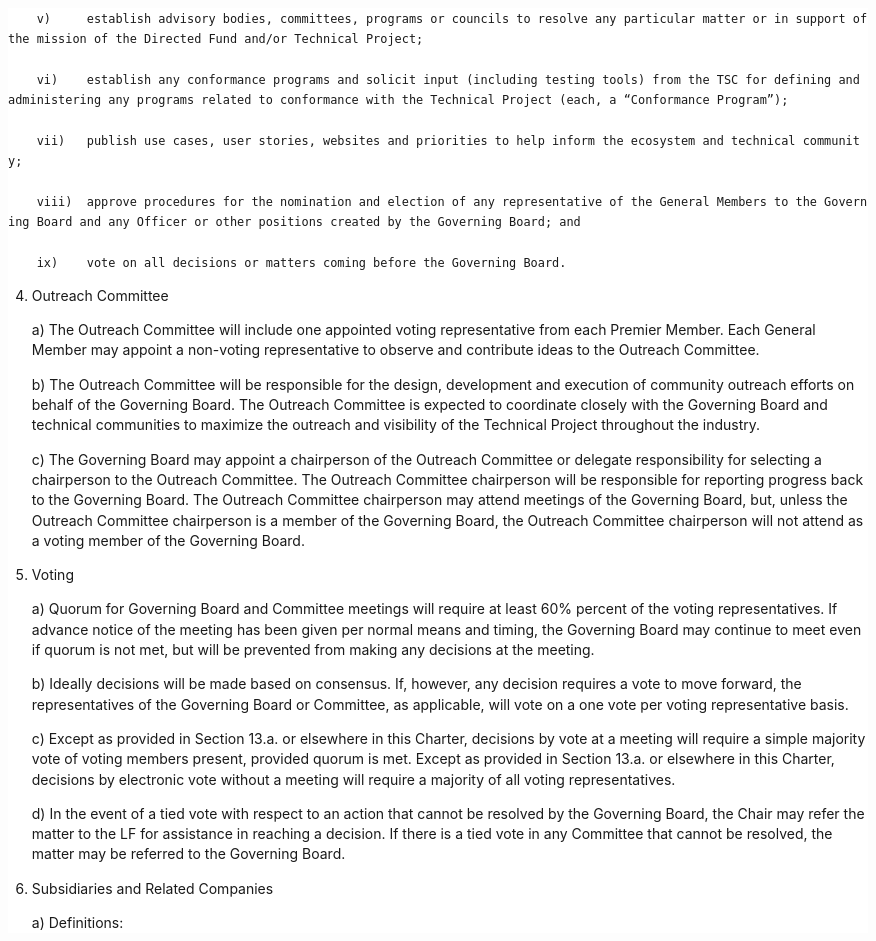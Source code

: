         v)     establish advisory bodies, committees, programs or councils to resolve any particular matter or in support of the mission of the Directed Fund and/or Technical Project;

        vi)    establish any conformance programs and solicit input (including testing tools) from the TSC for defining and administering any programs related to conformance with the Technical Project (each, a “Conformance Program”); 

        vii)   publish use cases, user stories, websites and priorities to help inform the ecosystem and technical community; 

        viii)  approve procedures for the nomination and election of any representative of the General Members to the Governing Board and any Officer or other positions created by the Governing Board; and

        ix)    vote on all decisions or matters coming before the Governing Board.

4. Outreach Committee

    a)     The Outreach Committee will include one appointed voting representative from each Premier Member. Each General Member may appoint a non-voting representative to observe and contribute ideas to the Outreach Committee.

    b)    The Outreach Committee will be responsible for the design, development and execution of community outreach efforts on behalf of the Governing Board. The Outreach Committee is expected to coordinate closely with the Governing Board and technical communities to maximize the outreach and visibility of the Technical Project throughout the industry.

    c)     The Governing Board may appoint a chairperson of the Outreach Committee or delegate responsibility for selecting a chairperson to the Outreach Committee. The Outreach Committee chairperson will be responsible for reporting progress back to the Governing Board. The Outreach Committee chairperson may attend meetings of the Governing Board, but, unless the Outreach Committee chairperson is a member of the Governing Board, the Outreach Committee chairperson will not attend as a voting member of the Governing Board. 

5. Voting

    a) Quorum for Governing Board and Committee meetings will require at least 60% percent of the voting representatives. If advance notice of the meeting has been given per normal means and timing, the Governing Board may continue to meet even if quorum is not met, but will be prevented from making any decisions at the meeting.

    b) Ideally decisions will be made based on consensus. If, however, any decision requires a vote to move forward, the representatives of the Governing Board or Committee, as applicable, will vote on a one vote per voting representative basis.

    c) Except as provided in Section 13.a. or elsewhere in this Charter, decisions by vote at a meeting will require a simple majority vote of voting members present, provided quorum is met. Except as provided in Section 13.a. or elsewhere in this Charter, decisions by electronic vote without a meeting will require a majority of all voting representatives.

    d) In the event of a tied vote with respect to an action that cannot be resolved by the Governing Board, the Chair may refer the matter to the LF for assistance in reaching a decision. If there is a tied vote in any Committee that cannot be resolved, the matter may be referred to the Governing Board.

6. Subsidiaries and Related Companies

    a) Definitions:
